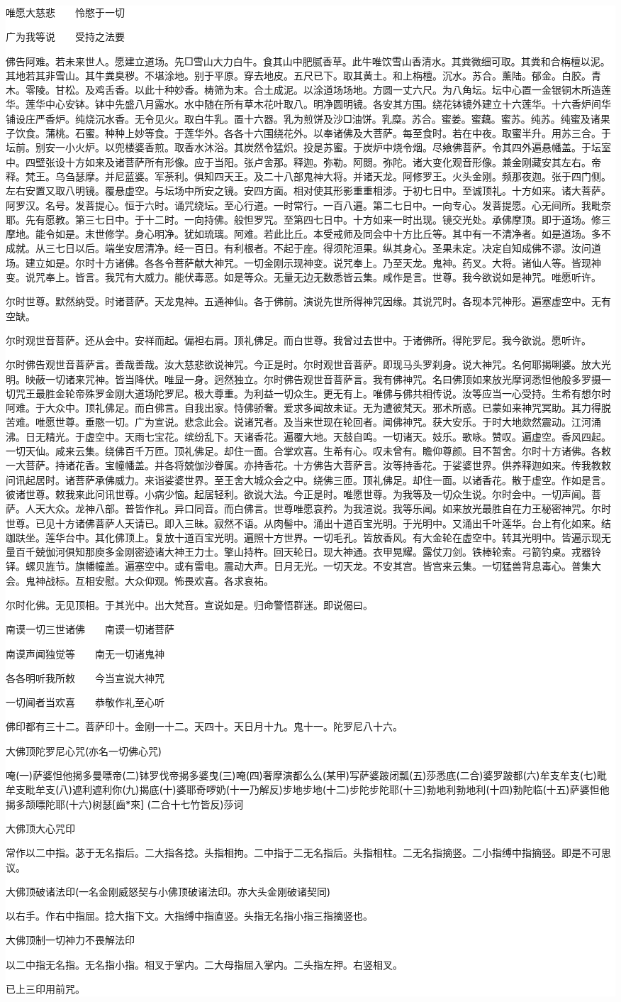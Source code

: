 唯愿大慈悲　　怜愍于一切  

广为我等说　　受持之法要  

佛告阿难。若未来世人。愿建立道场。先□雪山大力白牛。食其山中肥腻香草。此牛唯饮雪山香清水。其粪微细可取。其粪和合栴檀以泥。其地若其非雪山。其牛粪臭秽。不堪涂地。别于平原。穿去地皮。五尺已下。取其黄土。和上栴檀。沉水。苏合。薰陆。郁金。白胶。青木。零陵。甘松。及鸡舌香。以此十种妙香。梼筛为末。合土成泥。以涂道场场地。方圆一丈六尺。为八角坛。坛中心置一金银铜木所造莲华。莲华中心安钵。钵中先盛八月露水。水中随在所有草木花叶取八。明净圆明镜。各安其方围。绕花钵镜外建立十六莲华。十六香炉间华铺设庄严香炉。纯烧沉水香。无令见火。取白牛乳。置十六器。乳为煎饼及沙□油饼。乳糜。苏合。蜜姜。蜜藕。蜜苏。纯苏。纯蜜及诸果子饮食。蒲桃。石蜜。种种上妙等食。于莲华外。各各十六围绕花外。以奉诸佛及大菩萨。每至食时。若在中夜。取蜜半升。用苏三合。于坛前。别安一小火炉。以兜楼婆香煎。取香水沐浴。其炭然令猛炽。投是苏蜜。于炭炉中烧令烟。尽飨佛菩萨。令其四外遍悬幡盖。于坛室中。四壁张设十方如来及诸菩萨所有形像。应于当阳。张卢舍那。释迦。弥勒。阿閦。弥陀。诸大变化观音形像。兼金刚藏安其左右。帝释。梵王。乌刍瑟摩。并尼蓝婆。军荼利。俱知四天王。及二十八部鬼神大将。并诸天龙。阿修罗王。火头金刚。频那夜迦。张于四门侧。左右安置又取八明镜。覆悬虚空。与坛场中所安之镜。安四方面。相对使其形影重重相涉。于初七日中。至诚顶礼。十方如来。诸大菩萨。阿罗汉。名号。发菩提心。恒于六时。诵咒绕坛。至心行道。一时常行。一百八遍。第二七日中。一向专心。发菩提愿。心无间所。我毗奈耶。先有愿教。第三七日中。于十二时。一向持佛。般怛罗咒。至第四七日中。十方如来一时出现。镜交光处。承佛摩顶。即于道场。修三摩地。能令如是。末世修学。身心明净。犹如琉璃。阿难。若此比丘。本受戒师及同会中十方比丘等。其中有一不清净者。如是道场。多不成就。从三七日以后。端坐安居清净。经一百日。有利根者。不起于座。得须陀洹果。纵其身心。圣果未定。决定自知成佛不谬。汝问道场。建立如是。尔时十方诸佛。各各令菩萨献大神咒。一切金刚示现神变。说咒奉上。乃至天龙。鬼神。药叉。大将。诸仙人等。皆现神变。说咒奉上。皆言。我咒有大威力。能伏毒恶。如是等众。无量无边无数悉皆云集。咸作是言。世尊。我今欲说如是神咒。唯愿听许。  

尔时世尊。默然纳受。时诸菩萨。天龙鬼神。五通神仙。各于佛前。演说先世所得神咒因缘。其说咒时。各现本咒神形。遍塞虚空中。无有空缺。  

尔时观世音菩萨。还从会中。安祥而起。偏袒右肩。顶礼佛足。而白世尊。我曾过去世中。于诸佛所。得陀罗尼。我今欲说。愿听许。  

尔时佛告观世音菩萨言。善哉善哉。汝大慈悲欲说神咒。今正是时。尔时观世音菩萨。即现马头罗刹身。说大神咒。名何耶揭唎婆。放大光明。映蔽一切诸来咒神。皆当降伏。唯显一身。迥然独立。尔时佛告观世音菩萨言。我有佛神咒。名曰佛顶如来放光摩诃悉怛他般多罗摄一切咒王最胜金轮帝殊罗金刚大道场陀罗尼。极大尊重。为利益一切众生。更无有上。唯佛与佛共相传说。汝等应当一心受持。生希有想尔时阿难。于大众中。顶礼佛足。而白佛言。自我出家。恃佛骄奢。爱求多闻故未证。无为遭彼梵天。邪术所惑。已蒙如来神咒冥助。其力得脱苦难。唯愿世尊。垂愍一切。广为宣说。悲念此会。说诸咒者。及当来世现在轮回者。闻佛神咒。获大安乐。于时大地欻然震动。江河涌沸。日无精光。于虚空中。天雨七宝花。缤纷乱下。天诸香花。遍覆大地。天鼓自鸣。一切诸天。妓乐。歌咏。赞叹。遍虚空。香风四起。一切天仙。咸来云集。绕佛百千万匝。顶礼佛足。却住一面。合掌欢喜。生希有心。叹未曾有。瞻仰尊颜。目不暂舍。尔时十方诸佛。各敕一大菩萨。持诸花香。宝幢幡盖。并各将兢伽沙眷属。亦持香花。十方佛告大菩萨言。汝等持香花。于娑婆世界。供养释迦如来。传我教敕问讯起居时。诸菩萨承佛威力。来诣娑婆世界。至王舍大城众会之中。绕佛三匝。顶礼佛足。却住一面。以诸香花。散于虚空。作如是言。彼诸世尊。敕我来此问讯世尊。小病少恼。起居轻利。欲说大法。今正是时。唯愿世尊。为我等及一切众生说。尔时会中。一切声闻。菩萨。人天大众。龙神八部。普皆作礼。异口同音。而白佛言。世尊唯愿哀矜。为我渲说。我等乐闻。如来放光最胜自在力王秘密神咒。尔时世尊。已见十方诸佛菩萨人天请已。即入三昧。寂然不语。从肉髻中。涌出十道百宝光明。于光明中。又涌出千叶莲华。台上有化如来。结跏趺坐。莲华台中。其化佛顶上。复放十道百宝光明。遍照十方世界。一切毛孔。皆放香风。有大金轮在虚空中。转其光明中。皆遍示现无量百千兢伽河俱知那庾多金刚密迹诸大神王力士。擎山持杵。回天轮日。现大神通。衣甲晃耀。露仗刀剑。铁棒轮索。弓箭钓桌。戎器铃铎。螺贝旌节。旗幡幢盖。遍塞空中。或有雷电。震动大声。日月无光。一切天龙。不安其宫。皆宫来云集。一切猛兽背息毒心。普集大会。鬼神战标。互相安慰。大众仰观。怖畏欢喜。各求哀祐。  

尔时化佛。无见顶相。于其光中。出大梵音。宣说如是。归命警悟群迷。即说偈曰。  

南谟一切三世诸佛　　南谟一切诸菩萨  

南谟声闻独觉等　　南无一切诸鬼神  

各各明听我所敕　　今当宣说大神咒  

一切闻者当欢喜　　恭敬作礼至心听  

佛印都有三十二。菩萨印十。金刚一十二。天四十。天日月十九。鬼十一。陀罗尼八十六。  

大佛顶陀罗尼心咒(亦名一切佛心咒)  

唵(一)萨婆怛他揭多曼嘌帝(二)钵罗伐帝揭多婆曳(三)唵(四)奢摩演都么么(某甲)写萨婆跛闭瓢(五)莎悉底(二合)婆罗跛都(六)牟支牟支(七)毗牟支毗牟支(八)遮利遮利你(九)揭底(十)婆耶奇啰奶(十一乃解反)步地步地(十二)步陀步陀耶(十三)勃地利勃地利(十四)勃陀临(十五)萨婆怛他揭多颉嘌陀耶(十六)树瑟[齒*來] (二合十七竹皆反)莎诃  

大佛顶大心咒印  

常作以二中指。苾于无名指后。二大指各捻。头指相拘。二中指于二无名指后。头指相柱。二无名指摘竖。二小指缚中指摘竖。即是不可思议。  

大佛顶破诸法印(一名金刚威怒契与小佛顶破诸法印。亦大头金刚破诸契同)  

以右手。作右中指屈。捻大指下文。大指缚中指直竖。头指无名指小指三指摘竖也。  

大佛顶制一切神力不畏解法印  

以二中指无名指。无名指小指。相叉于掌内。二大母指屈入掌内。二头指左押。右竖相叉。  

已上三印用前咒。  
